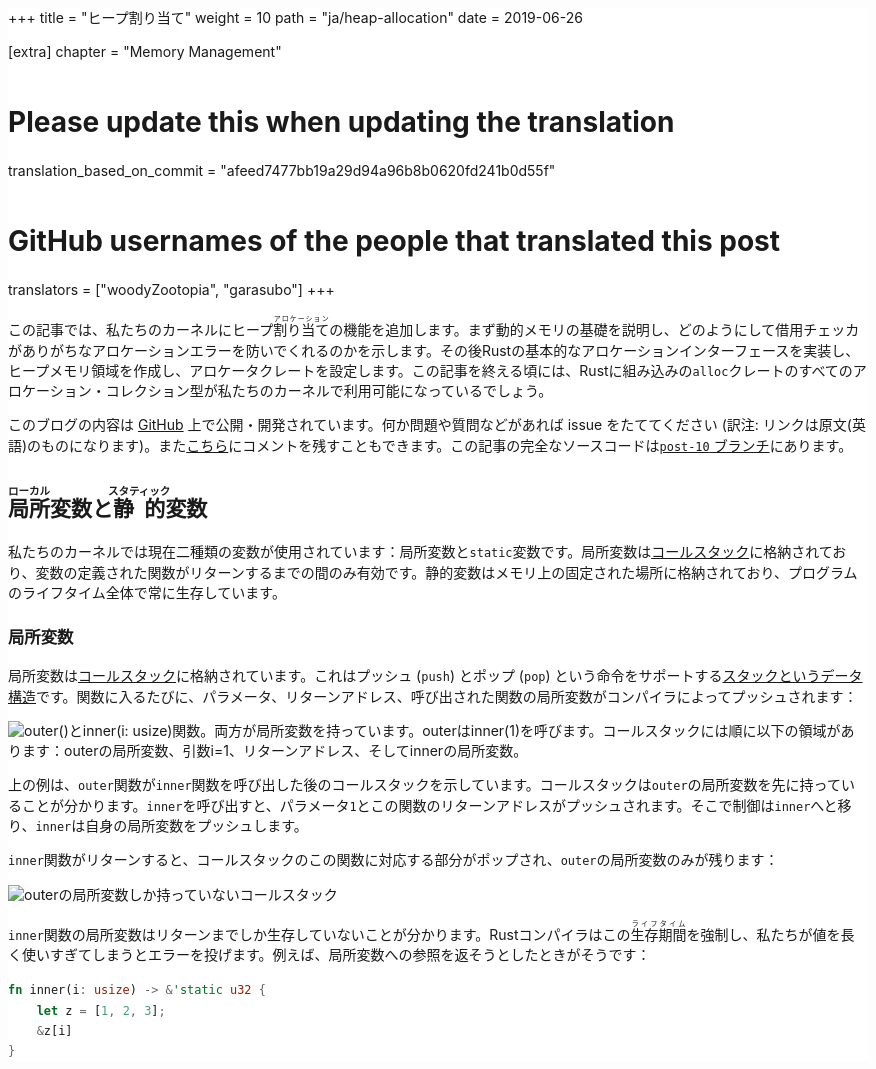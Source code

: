 +++
title = "ヒープ割り当て"
weight = 10
path = "ja/heap-allocation"
date = 2019-06-26

[extra]
chapter = "Memory Management"
# Please update this when updating the translation
translation_based_on_commit = "afeed7477bb19a29d94a96b8b0620fd241b0d55f"
# GitHub usernames of the people that translated this post
translators = ["woodyZootopia", "garasubo"]
+++

この記事では、私たちのカーネルにヒープ<ruby>割り当て<rp> (</rp><rt>アロケーション</rt><rp>) </rp></ruby>の機能を追加します。まず動的メモリの基礎を説明し、どのようにして借用チェッカがありがちなアロケーションエラーを防いでくれるのかを示します。その後Rustの基本的なアロケーションインターフェースを実装し、ヒープメモリ領域を作成し、アロケータクレートを設定します。この記事を終える頃には、Rustに組み込みの`alloc`クレートのすべてのアロケーション・コレクション型が私たちのカーネルで利用可能になっているでしょう。



このブログの内容は [GitHub] 上で公開・開発されています。何か問題や質問などがあれば issue をたててください (訳注: リンクは原文(英語)のものになります)。また[こちら][at the bottom]にコメントを残すこともできます。この記事の完全なソースコードは[`post-10` ブランチ][post branch]にあります。

[GitHub]: https://github.com/phil-opp/blog_os
[at the bottom]: #comments

[post branch]: https://github.com/phil-opp/blog_os/tree/post-10



## <ruby>局所<rp> (</rp><rt>ローカル</rt><rp>) </rp></ruby>変数と<ruby>静的<rp> (</rp><rt>スタティック</rt><rp>) </rp></ruby>変数

私たちのカーネルでは現在二種類の変数が使用されています：局所変数と`static`変数です。局所変数は[コールスタック][call stack]に格納されており、変数の定義された関数がリターンするまでの間のみ有効です。静的変数はメモリ上の固定された場所に格納されており、プログラムのライフタイム全体で常に生存しています。

### 局所変数

局所変数は[コールスタック][call stack]に格納されています。これはプッシュ (`push`) とポップ (`pop`) という命令をサポートする[スタックというデータ構造][stack data structure]です。関数に入るたびに、パラメータ、リターンアドレス、呼び出された関数の局所変数がコンパイラによってプッシュされます：

[call stack]: https://ja.wikipedia.org/wiki/%E3%82%B3%E3%83%BC%E3%83%AB%E3%82%B9%E3%82%BF%E3%83%83%E3%82%AF
[stack data structure]: https://ja.wikipedia.org/wiki/%E3%82%B9%E3%82%BF%E3%83%83%E3%82%AF

![outer()とinner(i: usize)関数。両方が局所変数を持っています。outerはinner(1)を呼びます。コールスタックには順に以下の領域があります：outerの局所変数、引数i=1、リターンアドレス、そしてinnerの局所変数。](call-stack.svg)

上の例は、`outer`関数が`inner`関数を呼び出した後のコールスタックを示しています。コールスタックは`outer`の局所変数を先に持っていることが分かります。`inner`を呼び出すと、パラメータ`1`とこの関数のリターンアドレスがプッシュされます。そこで制御は`inner`へと移り、`inner`は自身の局所変数をプッシュします。

`inner`関数がリターンすると、コールスタックのこの関数に対応する部分がポップされ、`outer`の局所変数のみが残ります：

![outerの局所変数しか持っていないコールスタック](call-stack-return.svg)

`inner`関数の局所変数はリターンまでしか生存していないことが分かります。Rustコンパイラはこの<ruby>生存期間<rp> (</rp><rt>ライフタイム</rt><rp>) </rp></ruby>を強制し、私たちが値を長く使いすぎてしまうとエラーを投げます。例えば、局所変数への参照を返そうとしたときがそうです：

```rust
fn inner(i: usize) -> &'static u32 {
    let z = [1, 2, 3];
    &z[i]
}
```


[load an interrupt descriptor table]: @/edition-2/posts/05-cpu-exceptions/index.ja.md#idtwodu-miip-mu
[static `Writer`]: @/edition-2/posts/03-vga-text-buffer/index.ja.md#da-yu-de-global-naintahuesu
[exception handlers]: @/edition-2/posts/05-cpu-exceptions/index.ja.md#shi-zhuang
[data race]: https://doc.rust-jp.rs/rust-nomicon-ja/races.html
[`Mutex`]: https://docs.rs/spin/0.5.2/spin/struct.Mutex.html
[vga mutex]: @/edition-2/posts/03-vga-text-buffer/index.ja.md#supinrotuku
[unsized rvalues]: https://github.com/rust-lang/rust/issues/48055
[raw pointer]: https://doc.rust-jp.rs/book-ja/ch19-01-unsafe-rust.html#%E7%94%9F%E3%83%9D%E3%82%A4%E3%83%B3%E3%82%BF%E3%82%92%E5%8F%82%E7%85%A7%E5%A4%96%E3%81%97%E3%81%99%E3%82%8B
[`ptr::write`]: https://doc.rust-lang.org/core/ptr/fn.write.html
[`offset`]: https://doc.rust-lang.org/std/primitive.pointer.html#method.offset
[linux vulnerability]: https://securityboulevard.com/2019/02/linux-use-after-free-vulnerability-found-in-linux-2-6-through-4-20-11/
[_garbage collection_]: https://ja.wikipedia.org/wiki/%E3%82%AC%E3%83%99%E3%83%BC%E3%82%B8%E3%82%B3%E3%83%AC%E3%82%AF%E3%82%B7%E3%83%A7%E3%83%B3
[_ownership_]: https://doc.rust-jp.rs/book-ja/ch04-01-what-is-ownership.html
[**`Box`**]: https://doc.rust-lang.org/std/boxed/index.html
[`Box::new`]: https://doc.rust-lang.org/alloc/boxed/struct.Box.html#method.new
[`Drop` trait]: https://doc.rust-jp.rs/book-ja/ch15-03-drop.html
[_resource acquisition is initialization_]: https://ja.wikipedia.org/wiki/RAII
[`std::unique_ptr`]: https://en.cppreference.com/w/cpp/memory/unique_ptr
[lifetime]: https://doc.rust-jp.rs/book-ja/ch10-03-lifetime-syntax.html
[playground-2]: https://play.rust-lang.org/?version=stable&mode=debug&edition=2018&gist=28180d8de7b62c6b4a681a7b1f745a48
[_memory safety_]: https://ja.wikipedia.org/wiki/%E3%83%A1%E3%83%A2%E3%83%AA%E5%AE%89%E5%85%A8%E6%80%A7
[_thread safety_]: https://ja.wikipedia.org/wiki/%E3%82%B9%E3%83%AC%E3%83%83%E3%83%89%E3%82%BB%E3%83%BC%E3%83%95
[**`Rc`**]: https://doc.rust-lang.org/alloc/rc/index.html
[**`Vec`**]: https://doc.rust-lang.org/alloc/vec/index.html
[**`String`**]: https://doc.rust-lang.org/alloc/string/index.html
[collection types]: https://doc.rust-lang.org/alloc/collections/index.html
[`alloc`]: https://doc.rust-lang.org/alloc/
[`core`]: https://doc.rust-lang.org/core/
[`GlobalAlloc`]: https://doc.rust-lang.org/alloc/alloc/trait.GlobalAlloc.html
[`alloc`]: https://doc.rust-lang.org/alloc/alloc/trait.GlobalAlloc.html#tymethod.alloc
[`dealloc`]: https://doc.rust-lang.org/alloc/alloc/trait.GlobalAlloc.html#tymethod.dealloc
[`Layout`]: https://doc.rust-lang.org/alloc/alloc/struct.Layout.html
[`alloc_zeroed`]: https://doc.rust-lang.org/alloc/alloc/trait.GlobalAlloc.html#method.alloc_zeroed
[`realloc`]: https://doc.rust-lang.org/alloc/alloc/trait.GlobalAlloc.html#method.realloc
[zero sized type]: https://doc.rust-jp.rs/rust-nomicon-ja/exotic-sizes.html#%E3%82%B5%E3%82%A4%E3%82%BA%E3%81%8C-0-%E3%81%AE%E5%9E%8Bzst-zero-sized-type
[`Box`]: https://doc.rust-lang.org/alloc/boxed/struct.Box.html
[_"Introduction To Paging"_]: @/edition-2/posts/08-paging-introduction/index.ja.md
[`Mapper` API]: @/edition-2/posts/09-paging-implementation/index.ja.md#offsetpagetablewoshi-u
[_"Paging Implementation"_]: @/edition-2/posts/09-paging-implementation/index.ja.md
[`FrameAllocator`]: https://docs.rs/x86_64/0.14.2/x86_64/structures/paging/trait.FrameAllocator.html
[`Size4KiB`]: https://docs.rs/x86_64/0.14.2/x86_64/structures/paging/page/enum.Size4KiB.html
[`Result`]: https://doc.rust-lang.org/core/result/enum.Result.html
[`MapToError`]: https://docs.rs/x86_64/0.14.2/x86_64/structures/paging/mapper/enum.MapToError.html
[`Mapper::map_to`]: https://docs.rs/x86_64/0.14.2/x86_64/structures/paging/mapper/trait.Mapper.html#method.map_to
[`VirtAddr`]: https://docs.rs/x86_64/0.14.2/x86_64/addr/struct.VirtAddr.html
[`Page`]: https://docs.rs/x86_64/0.14.2/x86_64/structures/paging/page/struct.Page.html
[`containing_address`]: https://docs.rs/x86_64/0.14.2/x86_64/structures/paging/page/struct.Page.html#method.containing_address
[`Page::range_inclusive`]: https://docs.rs/x86_64/0.14.2/x86_64/structures/paging/page/struct.Page.html#method.range_inclusive
[`FrameAllocator::allocate_frame`]: https://docs.rs/x86_64/0.14.2/x86_64/structures/paging/trait.FrameAllocator.html#tymethod.allocate_frame
[`None`]: https://doc.rust-lang.org/core/option/enum.Option.html#variant.None
[`MapToError::FrameAllocationFailed`]: https://docs.rs/x86_64/0.14.2/x86_64/structures/paging/mapper/enum.MapToError.html#variant.FrameAllocationFailed
[`Option::ok_or`]: https://doc.rust-lang.org/core/option/enum.Option.html#method.ok_or
[question mark operator]: https://doc.rust-jp.rs/book-ja/ch09-02-recoverable-errors-with-result.html#%E3%82%A8%E3%83%A9%E3%83%BC%E5%A7%94%E8%AD%B2%E3%81%AE%E3%82%B7%E3%83%A7%E3%83%BC%E3%83%88%E3%82%AB%E3%83%83%E3%83%88-%E6%BC%94%E7%AE%97%E5%AD%90
[`MapperFlush`]: https://docs.rs/x86_64/0.14.2/x86_64/structures/paging/mapper/struct.MapperFlush.html
[_translation lookaside buffer_]: @/edition-2/posts/08-paging-introduction/index.ja.md#toransuresiyonrutukuasaidobatuhua
[`flush`]: https://docs.rs/x86_64/0.14.2/x86_64/structures/paging/mapper/struct.MapperFlush.html#method.flush
[`Result::expect`]: https://doc.rust-lang.org/core/result/enum.Result.html#method.expect
[`linked_list_allocator`]: https://github.com/phil-opp/linked-list-allocator/
[`spinning_top::Spinlock`]: https://docs.rs/spinning_top/0.1.0/spinning_top/type.Spinlock.html
[`empty`]: https://docs.rs/linked_list_allocator/0.9.0/linked_list_allocator/struct.LockedHeap.html#method.empty
[`lock`]: https://docs.rs/lock_api/0.3.3/lock_api/struct.Mutex.html#method.lock
[`Heap`]: https://docs.rs/linked_list_allocator/0.9.0/linked_list_allocator/struct.Heap.html
[`init`]: https://docs.rs/linked_list_allocator/0.9.0/linked_list_allocator/struct.Heap.html#method.init
[`Vec`]: https://doc.rust-lang.org/alloc/vec/
[`Rc`]: https://doc.rust-lang.org/alloc/rc/
[`{:p}` formatting specifier]: https://doc.rust-lang.org/core/fmt/trait.Pointer.html
[`Rc::strong_count`]: https://doc.rust-lang.org/alloc/rc/struct.Rc.html#method.strong_count
[`core::mem::drop`]: https://doc.rust-lang.org/core/mem/fn.drop.html
[reallocations]: https://doc.rust-lang.org/alloc/vec/struct.Vec.html#capacity-and-reallocation
[`Arc`]: https://doc.rust-lang.org/alloc/sync/struct.Arc.html
[`String`]: https://doc.rust-lang.org/alloc/string/struct.String.html
[`format!`]: https://doc.rust-lang.org/alloc/macro.format.html
[`LinkedList`]: https://doc.rust-lang.org/alloc/collections/linked_list/struct.LinkedList.html
[`VecDeque`]: https://doc.rust-lang.org/alloc/collections/vec_deque/struct.VecDeque.html
[`BinaryHeap`]: https://doc.rust-lang.org/alloc/collections/binary_heap/struct.BinaryHeap.html
[`BTreeMap`]: https://doc.rust-lang.org/alloc/collections/btree_map/struct.BTreeMap.html
[`BTreeSet`]: https://doc.rust-lang.org/alloc/collections/btree_set/struct.BTreeSet.html
[_Testing_]: @/edition-2/posts/04-testing/index.ja.md
[n-th partial sum]: https://ja.wikipedia.org/wiki/1%2B2%2B3%2B4%2B%E2%80%A6